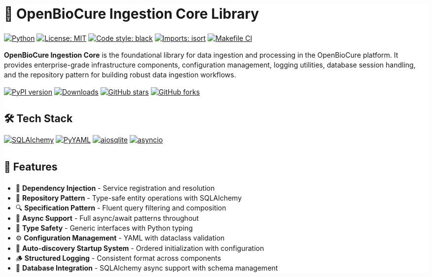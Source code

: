 # 🐍 OpenBioCure Ingestion Core Library

[![Python](https://img.shields.io/badge/Python-3.9+-blue.svg?style=for-the-badge&logo=python&logoColor=white)](https://www.python.org/)
[![License: MIT](https://img.shields.io/badge/License-MIT-yellow.svg?style=for-the-badge)](https://opensource.org/licenses/MIT)
[![Code style: black](https://img.shields.io/badge/code%20style-black-000000.svg?style=for-the-badge)](https://github.com/psf/black)
[![Imports: isort](https://img.shields.io/badge/%20imports-isort-%231674b1?style=for-the-badge&labelColor=ef8336)](https://pycqa.github.io/isort/)
[![Makefile CI](https://github.com/openbiocure/obc-ingestion-core/actions/workflows/makefile.yml/badge.svg?style=for-the-badge)](https://github.com/openbiocure/obc-ingestion-core/actions/workflows/makefile.yml)


**OpenBioCure Ingestion Core** is the foundational library for data ingestion and processing in the OpenBioCure platform. It provides enterprise-grade infrastructure components, configuration management, logging utilities, database session handling, and the repository pattern for building robust data ingestion workflows.

[![PyPI version](https://badge.fury.io/py/obc-ingestion-core.svg)](https://badge.fury.io/py/obc-ingestion-core)
[![Downloads](https://img.shields.io/pypi/dm/obc-ingestion-core.svg)](https://pypi.org/project/obc-ingestion-core/)
[![GitHub stars](https://img.shields.io/github/stars/openbiocure/obc-ingestion-core.svg?style=social&label=Star)](https://github.com/openbiocure/obc-ingestion-core)
[![GitHub forks](https://img.shields.io/github/forks/openbiocure/obc-ingestion-core.svg?style=social&label=Fork)](https://github.com/openbiocure/obc-ingestion-core)

## 🛠️ Tech Stack

[![SQLAlchemy](https://img.shields.io/badge/SQLAlchemy-2.0+-red.svg?style=for-the-badge&logo=python&logoColor=white)](https://www.sqlalchemy.org/)
[![PyYAML](https://img.shields.io/badge/PyYAML-6.0+-green.svg?style=for-the-badge&logo=yaml&logoColor=white)](https://pyyaml.org/)
[![aiosqlite](https://img.shields.io/badge/aiosqlite-0.17+-blue.svg?style=for-the-badge&logo=sqlite&logoColor=white)](https://aiosqlite.readthedocs.io/)
[![asyncio](https://img.shields.io/badge/asyncio-Native-orange.svg?style=for-the-badge&logo=python&logoColor=white)](https://docs.python.org/3/library/asyncio.html)

## 🚀 Features

- 🧠 **Dependency Injection** - Service registration and resolution
- 🔄 **Repository Pattern** - Type-safe entity operations with SQLAlchemy
- 🔍 **Specification Pattern** - Fluent query filtering and composition
- 🧵 **Async Support** - Full async/await patterns throughout
- 📝 **Type Safety** - Generic interfaces with Python typing
- ⚙️ **Configuration Management** - YAML with dataclass validation
- 🚀 **Auto-discovery Startup System** - Ordered initialization with configuration
- 🪵 **Structured Logging** - Consistent format across components
- 🔧 **Database Integration** - SQLAlchemy async support with schema management
